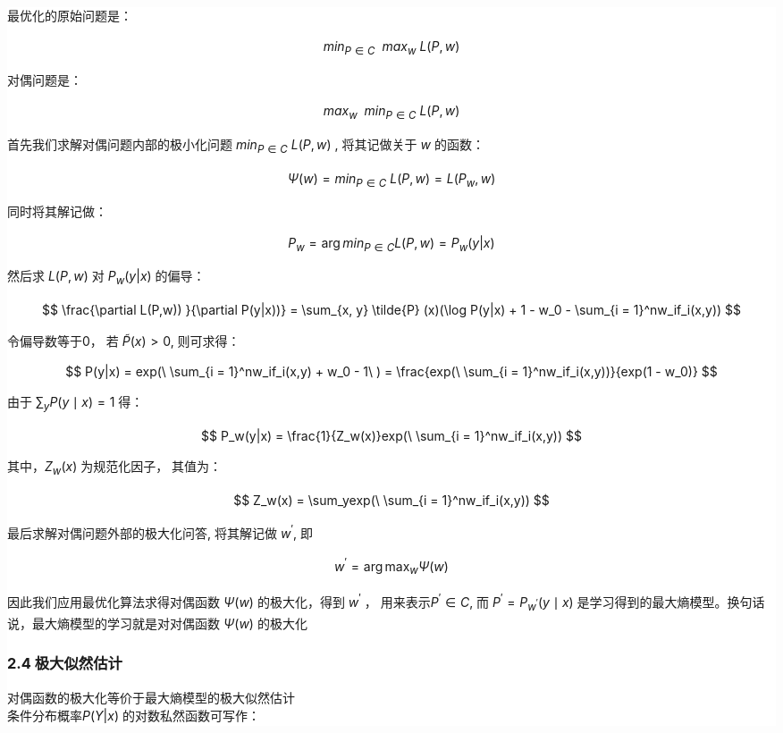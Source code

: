 最优化的原始问题是：

$$
min_{P \in C}  \ \ max_w \ L(P, w)
$$

对偶问题是：

$$
max_w  \ \ min_{P \in C}  \ L(P, w)
$$

首先我们求解对偶问题内部的极小化问题 $min_{P \in C}\ L(P, w)$ , 将其记做关于 $w$ 的函数：

$$
\Psi (w) = min_{P \in C}  \ L(P, w) = L(P_w, w)
$$

同时将其解记做：

$$
P_w = \arg min_{P \in C} L(P, w) = P_w (y|x)
$$

然后求 $L(P,w)$ 对 $P_{w}(y|x)$ 的偏导：

$$
\frac{\partial L(P,w)) }{\partial P(y|x))} = \sum_{x, y} \tilde{P} (x)(\log P(y|x) + 1 - w_0 - \sum_{i = 1}^nw_if_i(x,y))
$$

令偏导数等于0， 若 $\tilde{P} (x) > 0$, 则可求得：

$$
P(y|x) = exp(\ \sum_{i = 1}^nw_if_i(x,y) + w_0 - 1\ ) = \frac{exp(\ \sum_{i = 1}^nw_if_i(x,y))}{exp(1 - w_0)}
$$

由于 $\sum_{y}P(y \mid x)=1$ 得：

$$
P_w(y|x) = \frac{1}{Z_w(x)}exp(\ \sum_{i = 1}^nw_if_i(x,y))
$$ 

其中，$Z_w(x)$ 为规范化因子， 其值为：

$$
Z_w(x) = \sum_yexp(\ \sum_{i = 1}^nw_if_i(x,y))
$$

最后求解对偶问题外部的极大化问答, 将其解记做 $w^{'}$, 即

$$
w^{'} = \arg \max_w\Psi(w)
$$

因此我们应用最优化算法求得对偶函数 $\Psi(w)$ 的极大化，得到 $w^{'}$ ， 用来表示$P^{'}\in C$, 而 $P^{'}=P_{w^{'}}(y \mid x)$ 是学习得到的最大熵模型。换句话说，最大熵模型的学习就是对对偶函数 $\Psi(w)$ 的极大化

### 2.4 极大似然估计
对偶函数的极大化等价于最大熵模型的极大似然估计  
条件分布概率$P(Y|x)$ 的对数私然函数可写作：
